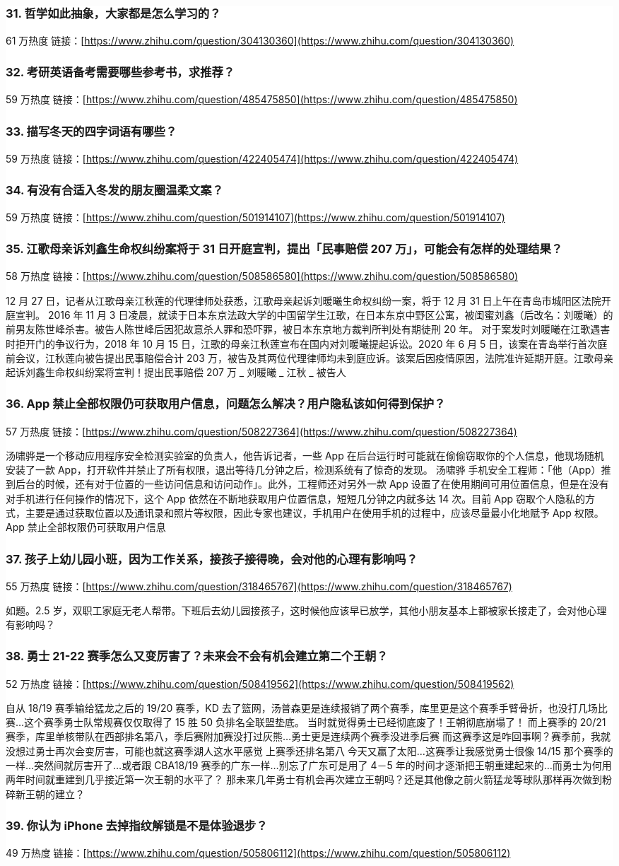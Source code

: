

### 31. 哲学如此抽象，大家都是怎么学习的？
61 万热度 链接：[https://www.zhihu.com/question/304130360](https://www.zhihu.com/question/304130360)



### 32. 考研英语备考需要哪些参考书，求推荐？
59 万热度 链接：[https://www.zhihu.com/question/485475850](https://www.zhihu.com/question/485475850)



### 33. 描写冬天的四字词语有哪些？
59 万热度 链接：[https://www.zhihu.com/question/422405474](https://www.zhihu.com/question/422405474)



### 34. 有没有合适入冬发的朋友圈温柔文案？
59 万热度 链接：[https://www.zhihu.com/question/501914107](https://www.zhihu.com/question/501914107)



### 35. 江歌母亲诉刘鑫生命权纠纷案将于 31 日开庭宣判，提出「民事赔偿 207 万」，可能会有怎样的处理结果？
58 万热度 链接：[https://www.zhihu.com/question/508586580](https://www.zhihu.com/question/508586580)

12 月 27 日，记者从江歌母亲江秋莲的代理律师处获悉，江歌母亲起诉刘暖曦生命权纠纷一案，将于 12 月 31 日上午在青岛市城阳区法院开庭宣判。 2016 年 11 月 3 日凌晨，就读于日本东京法政大学的中国留学生江歌，在日本东京中野区公寓，被闺蜜刘鑫（后改名：刘暖曦）的前男友陈世峰杀害。被告人陈世峰后因犯故意杀人罪和恐吓罪，被日本东京地方裁判所判处有期徒刑 20 年。 对于案发时刘暖曦在江歌遇害时拒开门的争议行为，2018 年 10 月 15 日，江歌的母亲江秋莲宣布在国内对刘暖曦提起诉讼。2020 年 6 月 5 日，该案在青岛举行首次庭前会议，江秋莲向被告提出民事赔偿合计 203 万，被告及其两位代理律师均未到庭应诉。该案后因疫情原因，法院准许延期开庭。江歌母亲起诉刘鑫生命权纠纷案将宣判！提出民事赔偿 207 万 _ 刘暖曦 _ 江秋 _ 被告人

### 36. App 禁止全部权限仍可获取用户信息，问题怎么解决？用户隐私该如何得到保护？
57 万热度 链接：[https://www.zhihu.com/question/508227364](https://www.zhihu.com/question/508227364)

汤啸骅是一个移动应用程序安全检测实验室的负责人，他告诉记者，一些 App 在后台运行时可能就在偷偷窃取你的个人信息，他现场随机安装了一款 App，打开软件并禁止了所有权限，退出等待几分钟之后，检测系统有了惊奇的发现。 汤啸骅 手机安全工程师：「他（App）推到后台的时候，还有对于位置的一些访问信息和访问动作」。此外，工程师还对另外一款 App 设置了在使用期间可用位置信息，但是在没有对手机进行任何操作的情况下，这个 App 依然在不断地获取用户位置信息，短短几分钟之内就多达 14 次。目前 App 窃取个人隐私的方式，主要是通过获取位置以及通讯录和照片等权限，因此专家也建议，手机用户在使用手机的过程中，应该尽量最小化地赋予 App 权限。App 禁止全部权限仍可获取用户信息

### 37. 孩子上幼儿园小班，因为工作关系，接孩子接得晚，会对他的心理有影响吗？
55 万热度 链接：[https://www.zhihu.com/question/318465767](https://www.zhihu.com/question/318465767)

如题。2.5 岁，双职工家庭无老人帮带。下班后去幼儿园接孩子，这时候他应该早已放学，其他小朋友基本上都被家长接走了，会对他心理有影响吗？

### 38. 勇士 21-22 赛季怎么又变厉害了？未来会不会有机会建立第二个王朝？
52 万热度 链接：[https://www.zhihu.com/question/508419562](https://www.zhihu.com/question/508419562)

自从 18/19 赛季输给猛龙之后的 19/20 赛季，KD 去了篮网，汤普森更是连续报销了两个赛季，库里更是这个赛季手臂骨折，也没打几场比赛…这个赛季勇士队常规赛仅仅取得了 15 胜 50 负排名全联盟垫底。 当时就觉得勇士已经彻底废了！王朝彻底崩塌了！ 而上赛季的 20/21 赛季，库里单核带队在西部排名第八，季后赛附加赛没打过灰熊…勇士更是连续两个赛季没进季后赛 而这赛季这是咋回事啊？赛季前，我就没想过勇士再次会变厉害，可能也就这赛季湖人这水平感觉 上赛季还排名第八 今天又赢了太阳…这赛季让我感觉勇士很像 14/15 那个赛季的一样…突然间就厉害开了…或者跟 CBA18/19 赛季的广东一样…别忘了广东可是用了 4－5 年的时间才逐渐把王朝重建起来的…而勇士为何用两年时间就重建到几乎接近第一次王朝的水平了？ 那未来几年勇士有机会再次建立王朝吗？还是其他像之前火箭猛龙等球队那样再次做到粉碎新王朝的建立？

### 39. 你认为 iPhone 去掉指纹解锁是不是体验退步？
49 万热度 链接：[https://www.zhihu.com/question/505806112](https://www.zhihu.com/question/505806112)
